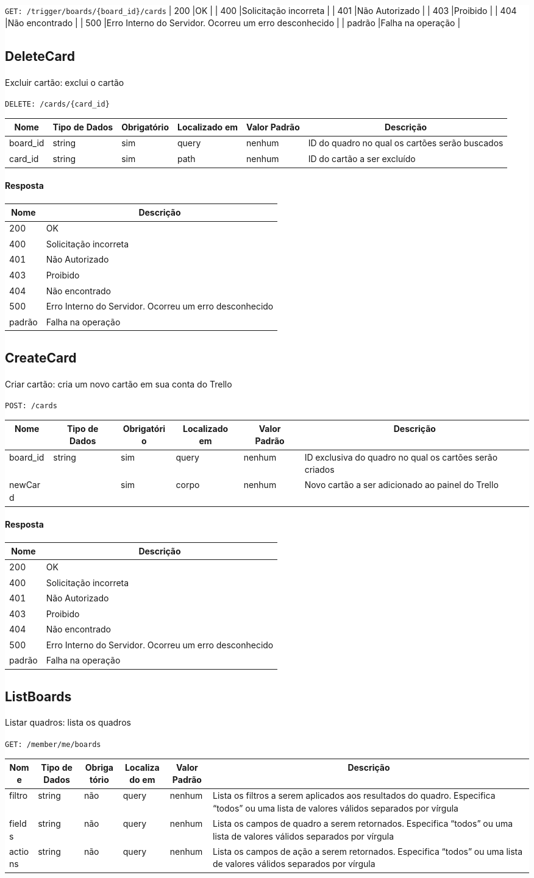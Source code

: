 ```GET: /trigger/boards/{board_id}/cards```
| 200 |OK |
| 400 |Solicitação incorreta |
| 401 |Não Autorizado |
| 403 |Proibido |
| 404 |Não encontrado |
| 500 |Erro Interno do Servidor. Ocorreu um erro desconhecido |
| padrão |Falha na operação |

## DeleteCard
Excluir cartão: exclui o cartão

```DELETE: /cards/{card_id}```

| Nome | Tipo de Dados | Obrigatório | Localizado em | Valor Padrão | Descrição |
| --- | --- | --- | --- | --- | --- |
| board\_id |string |sim |query |nenhum |ID do quadro no qual os cartões serão buscados |
| card\_id |string |sim |path |nenhum |ID do cartão a ser excluído |

#### Resposta
| Nome | Descrição |
| --- | --- |
| 200 |OK |
| 400 |Solicitação incorreta |
| 401 |Não Autorizado |
| 403 |Proibido |
| 404 |Não encontrado |
| 500 |Erro Interno do Servidor. Ocorreu um erro desconhecido |
| padrão |Falha na operação |

## CreateCard
Criar cartão: cria um novo cartão em sua conta do Trello

```POST: /cards```

| Nome | Tipo de Dados | Obrigatório | Localizado em | Valor Padrão | Descrição |
| --- | --- | --- | --- | --- | --- |
| board\_id |string |sim |query |nenhum |ID exclusiva do quadro no qual os cartões serão criados |
| newCard | |sim |corpo |nenhum |Novo cartão a ser adicionado ao painel do Trello |

#### Resposta
| Nome | Descrição |
| --- | --- |
| 200 |OK |
| 400 |Solicitação incorreta |
| 401 |Não Autorizado |
| 403 |Proibido |
| 404 |Não encontrado |
| 500 |Erro Interno do Servidor. Ocorreu um erro desconhecido |
| padrão |Falha na operação |

## ListBoards
Listar quadros: lista os quadros

```GET: /member/me/boards```

| Nome | Tipo de Dados | Obrigatório | Localizado em | Valor Padrão | Descrição |
| --- | --- | --- | --- | --- | --- |
| filtro |string |não |query |nenhum |Lista os filtros a serem aplicados aos resultados do quadro. Especifica “todos” ou uma lista de valores válidos separados por vírgula |
| fields |string |não |query |nenhum |Lista os campos de quadro a serem retornados. Especifica “todos” ou uma lista de valores válidos separados por vírgula |
| actions |string |não |query |nenhum |Lista os campos de ação a serem retornados. Especifica “todos” ou uma lista de valores válidos separados por vírgula |
```
